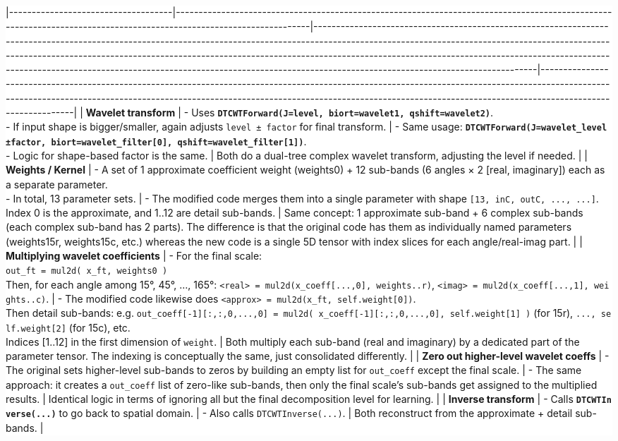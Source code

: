 |------------------------------------|-------------------------------------------------------------------------------------------------------------------------------------------------------------------|----------------------------------------------------------------------------------------------------------------------------------------------------------------------------------------------------------------------------------------------------------------------------------------------------------------------------------------------------------------------------------------------------------------------------------------------------------------|--------------------------------------------------------------------------------------------------------------------------------------------------------------------------------------------------------------------------------------------------------------------------------------------------------|
| **Wavelet transform**              | - Uses **`DTCWTForward(J=level, biort=wavelet1, qshift=wavelet2)`**. <br/>- If input shape is bigger/smaller, again adjusts `level ± factor` for final transform. | - Same usage: **`DTCWTForward(J=wavelet_level±factor, biort=wavelet_filter[0], qshift=wavelet_filter[1])`**. <br/>- Logic for shape-based factor is the same.                                                                                                                                                                                                                                                           | Both do a dual-tree complex wavelet transform, adjusting the level if needed.                                                                                                                                                                                                                         |
| **Weights / Kernel**               | - A set of 1 approximate coefficient weight (weights0) + 12 sub-bands (6 angles × 2 [real, imaginary]) each as a separate parameter. <br/>- In total, 13 parameter sets. | - The modified code merges them into a single parameter with shape `[13, inC, outC, ..., ...]`. Index 0 is the approximate, and 1..12 are detail sub-bands.                                                                                                                                                                                                                                                             | Same concept: 1 approximate sub-band + 6 complex sub-bands (each complex sub-band has 2 parts). The difference is that the original code has them as individually named parameters (weights15r, weights15c, etc.) whereas the new code is a single 5D tensor with index slices for each angle/real-imag part. |
| **Multiplying wavelet coefficients** | - For the final scale: <br/>`out_ft = mul2d( x_ft, weights0 )` <br/>Then, for each angle among 15°, 45°, …, 165°: `<real> = mul2d(x_coeff[...,0], weights..r)`, `<imag> = mul2d(x_coeff[...,1], weights..c)`. | - The modified code likewise does `<approx> = mul2d(x_ft, self.weight[0])`. <br/>Then detail sub-bands: e.g. `out_coeff[-1][:,:,0,...,0] = mul2d( x_coeff[-1][:,:,0,...,0], self.weight[1] )` (for 15r), `..., self.weight[2]` (for 15c), etc. <br/>Indices [1..12] in the first dimension of `weight`. | Both multiply each sub-band (real and imaginary) by a dedicated part of the parameter tensor. The indexing is conceptually the same, just consolidated differently.                                                                                                                                                                            |
| **Zero out higher-level wavelet coeffs** | - The original sets higher-level sub-bands to zeros by building an empty list for `out_coeff` except the final scale.                                                                               | - The same approach: it creates a `out_coeff` list of zero-like sub-bands, then only the final scale’s sub-bands get assigned to the multiplied results.                                                                                                                                                                                                                                                                    | Identical logic in terms of ignoring all but the final decomposition level for learning.                                                                                                                                                                                                                |
| **Inverse transform**              | - Calls **`DTCWTInverse(...)`** to go back to spatial domain.                                                                                                     | - Also calls `DTCWTInverse(...)`.                                                                                                                                                                                                                                                                                                                                                                                       | Both reconstruct from the approximate + detail sub-bands.                                                                                                                                                                                                                                               |